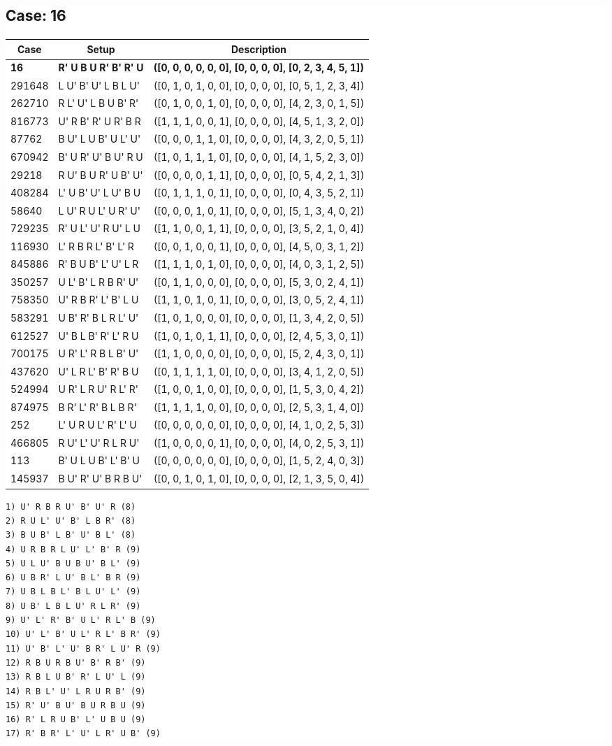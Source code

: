 ## Case: 16
| Case | Setup | Description |
| ---- | ----- | ----------- |
| **16** | **R' U B U R' B' R' U** | **([0, 0, 0, 0, 0, 0], [0, 0, 0, 0], [0, 2, 3, 4, 5, 1])** |
| 291648 | L U' B' U' L B L U' | ([0, 1, 0, 1, 0, 0], [0, 0, 0, 0], [0, 5, 1, 2, 3, 4]) |
| 262710 | R L' U' L B U B' R' | ([0, 1, 0, 0, 1, 0], [0, 0, 0, 0], [4, 2, 3, 0, 1, 5]) |
| 816773 | U' R B' R' U R' B R | ([1, 1, 1, 0, 0, 1], [0, 0, 0, 0], [4, 5, 1, 3, 2, 0]) |
| 87762 | B U' L U B' U L' U' | ([0, 0, 0, 1, 1, 0], [0, 0, 0, 0], [4, 3, 2, 0, 5, 1]) |
| 670942 | B' U R' U' B U' R U | ([1, 0, 1, 1, 1, 0], [0, 0, 0, 0], [4, 1, 5, 2, 3, 0]) |
| 29218 | R U' B U R' U B' U' | ([0, 0, 0, 0, 1, 1], [0, 0, 0, 0], [0, 5, 4, 2, 1, 3]) |
| 408284 | L' U B' U' L U' B U | ([0, 1, 1, 1, 0, 1], [0, 0, 0, 0], [0, 4, 3, 5, 2, 1]) |
| 58640 | L U' R U L' U R' U' | ([0, 0, 0, 1, 0, 1], [0, 0, 0, 0], [5, 1, 3, 4, 0, 2]) |
| 729235 | R' U L' U' R U' L U | ([1, 1, 0, 0, 1, 1], [0, 0, 0, 0], [3, 5, 2, 1, 0, 4]) |
| 116930 | L' R B R L' B' L' R | ([0, 0, 1, 0, 0, 1], [0, 0, 0, 0], [4, 5, 0, 3, 1, 2]) |
| 845886 | R' B U B' L' U' L R | ([1, 1, 1, 0, 1, 0], [0, 0, 0, 0], [4, 0, 3, 1, 2, 5]) |
| 350257 | U L' B' L R B R' U' | ([0, 1, 1, 0, 0, 0], [0, 0, 0, 0], [5, 3, 0, 2, 4, 1]) |
| 758350 | U' R B R' L' B' L U | ([1, 1, 0, 1, 0, 1], [0, 0, 0, 0], [3, 0, 5, 2, 4, 1]) |
| 583291 | U B' R' B L R L' U' | ([1, 0, 1, 0, 0, 0], [0, 0, 0, 0], [1, 3, 4, 2, 0, 5]) |
| 612527 | U' B L B' R' L' R U | ([1, 0, 1, 0, 1, 1], [0, 0, 0, 0], [2, 4, 5, 3, 0, 1]) |
| 700175 | U R' L' R B L B' U' | ([1, 1, 0, 0, 0, 0], [0, 0, 0, 0], [5, 2, 4, 3, 0, 1]) |
| 437620 | U' L R L' B' R' B U | ([0, 1, 1, 1, 1, 0], [0, 0, 0, 0], [3, 4, 1, 2, 0, 5]) |
| 524994 | U R' L R U' R L' R' | ([1, 0, 0, 1, 0, 0], [0, 0, 0, 0], [1, 5, 3, 0, 4, 2]) |
| 874975 | B R' L' R' B L B R' | ([1, 1, 1, 1, 0, 0], [0, 0, 0, 0], [2, 5, 3, 1, 4, 0]) |
| 252 | L' U R U L' R' L' U | ([0, 0, 0, 0, 0, 0], [0, 0, 0, 0], [4, 1, 0, 2, 5, 3]) |
| 466805 | R U' L' U' R L R U' | ([1, 0, 0, 0, 0, 1], [0, 0, 0, 0], [4, 0, 2, 5, 3, 1]) |
| 113 | B' U L U B' L' B' U | ([0, 0, 0, 0, 0, 0], [0, 0, 0, 0], [1, 5, 2, 4, 0, 3]) |
| 145937 | B U' R' U' B R B U' | ([0, 0, 1, 0, 1, 0], [0, 0, 0, 0], [2, 1, 3, 5, 0, 4]) |


```
1) U' R B R U' B' U' R (8)
2) R U L' U' B' L B R' (8)
3) B U B' L B' U' B L' (8)
4) U R B R L U' L' B' R (9)
5) U L U' B U B U' B L' (9)
6) U B R' L U' B L' B R (9)
7) U B L B L' B L U' L' (9)
8) U B' L B L U' R L R' (9)
9) U' L' R' B' U L' R L' B (9)
10) U' L' B' U L' R L' B R' (9)
11) U' B' L' U' B R' L U' R (9)
12) R B U R B U' B' R B' (9)
13) R B L U B' R' L U' L (9)
14) R B L' U' L R U R B' (9)
15) R' U' B U' B U R B U (9)
16) R' L R U B' L' U B U (9)
17) R' B R' L' U' L R' U B' (9)
```